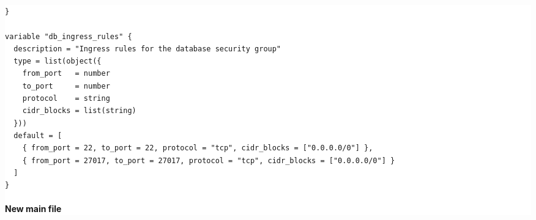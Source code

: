 ```hcl
}

variable "db_ingress_rules" {
  description = "Ingress rules for the database security group"
  type = list(object({
    from_port   = number
    to_port     = number
    protocol    = string
    cidr_blocks = list(string)
  }))
  default = [
    { from_port = 22, to_port = 22, protocol = "tcp", cidr_blocks = ["0.0.0.0/0"] },
    { from_port = 27017, to_port = 27017, protocol = "tcp", cidr_blocks = ["0.0.0.0/0"] }
  ]
}

```


#### New main file


[//]: # (<img src="img.png" alt="terraformlogo" width="200"/>)